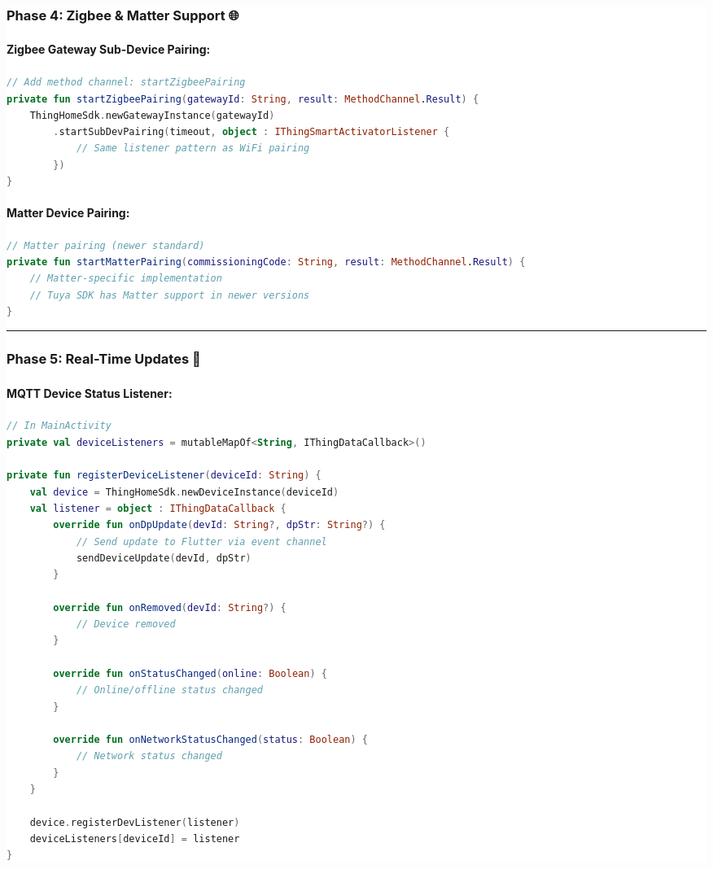 
### **Phase 4: Zigbee & Matter Support** 🌐

#### **Zigbee Gateway Sub-Device Pairing:**
```kotlin
// Add method channel: startZigbeePairing
private fun startZigbeePairing(gatewayId: String, result: MethodChannel.Result) {
    ThingHomeSdk.newGatewayInstance(gatewayId)
        .startSubDevPairing(timeout, object : IThingSmartActivatorListener {
            // Same listener pattern as WiFi pairing
        })
}
```

#### **Matter Device Pairing:**
```kotlin
// Matter pairing (newer standard)
private fun startMatterPairing(commissioningCode: String, result: MethodChannel.Result) {
    // Matter-specific implementation
    // Tuya SDK has Matter support in newer versions
}
```

---

### **Phase 5: Real-Time Updates** 📡

#### **MQTT Device Status Listener:**
```kotlin
// In MainActivity
private val deviceListeners = mutableMapOf<String, IThingDataCallback>()

private fun registerDeviceListener(deviceId: String) {
    val device = ThingHomeSdk.newDeviceInstance(deviceId)
    val listener = object : IThingDataCallback {
        override fun onDpUpdate(devId: String?, dpStr: String?) {
            // Send update to Flutter via event channel
            sendDeviceUpdate(devId, dpStr)
        }
        
        override fun onRemoved(devId: String?) {
            // Device removed
        }
        
        override fun onStatusChanged(online: Boolean) {
            // Online/offline status changed
        }
        
        override fun onNetworkStatusChanged(status: Boolean) {
            // Network status changed
        }
    }
    
    device.registerDevListener(listener)
    deviceListeners[deviceId] = listener
}
```
